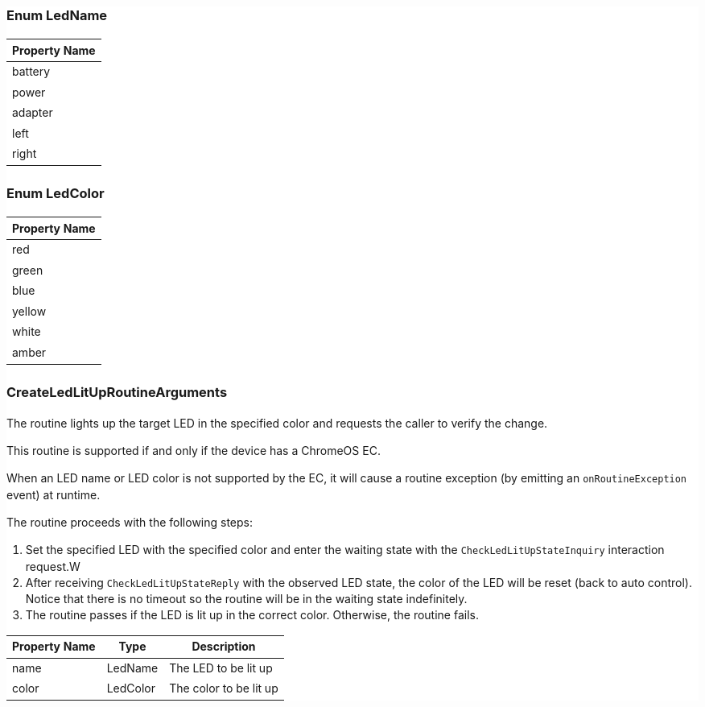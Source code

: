 ### Enum LedName
| Property Name |
------------ |
| battery |
| power |
| adapter |
| left |
| right |

### Enum LedColor
| Property Name |
------------ |
| red |
| green |
| blue |
| yellow |
| white |
| amber |

### CreateLedLitUpRoutineArguments
The routine lights up the target LED in the specified color and requests
the caller to verify the change.

This routine is supported if and only if the device has a ChromeOS EC.

When an LED name or LED color is not supported by the EC, it will cause a
routine exception (by emitting an `onRoutineException` event) at runtime.

The routine proceeds with the following steps:
1. Set the specified LED with the specified color and enter the waiting
   state with the `CheckLedLitUpStateInquiry` interaction request.W
2. After receiving `CheckLedLitUpStateReply` with the observed LED state,
   the color of the LED will be reset (back to auto control). Notice that
   there is no timeout so the routine will be in the waiting state
   indefinitely.
3. The routine passes if the LED is lit up in the correct color. Otherwise,
   the routine fails.

| Property Name | Type | Description |
------------ | ------- | ----------- |
| name | LedName | The LED to be lit up |
| color | LedColor | The color to be lit up |
